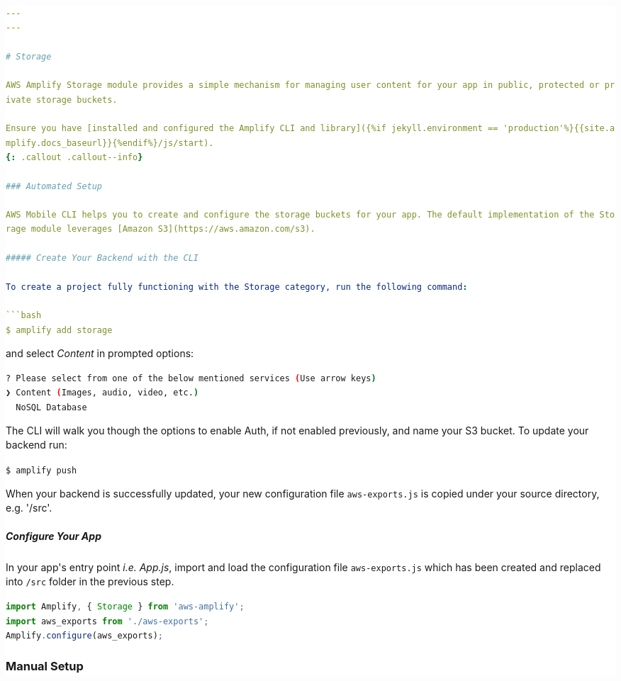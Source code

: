 ```yaml
---
---

# Storage

AWS Amplify Storage module provides a simple mechanism for managing user content for your app in public, protected or private storage buckets.

Ensure you have [installed and configured the Amplify CLI and library]({%if jekyll.environment == 'production'%}{{site.amplify.docs_baseurl}}{%endif%}/js/start).
{: .callout .callout--info}

### Automated Setup

AWS Mobile CLI helps you to create and configure the storage buckets for your app. The default implementation of the Storage module leverages [Amazon S3](https://aws.amazon.com/s3).

##### Create Your Backend with the CLI

To create a project fully functioning with the Storage category, run the following command:

```bash
$ amplify add storage
```

and select *Content* in prompted options:

```bash
? Please select from one of the below mentioned services (Use arrow keys)
❯ Content (Images, audio, video, etc.)
  NoSQL Database
```

The CLI will walk you though the options to enable Auth, if not enabled previously, and name your S3 bucket. To update your backend run:

```bash
$ amplify push
```

When your backend is successfully updated, your new configuration file `aws-exports.js` is copied under your source directory, e.g. '/src'.

##### Configure Your App

In your app's entry point *i.e. App.js*, import and load the configuration file `aws-exports.js` which has been created and replaced into `/src` folder in the previous step.

```javascript
import Amplify, { Storage } from 'aws-amplify';
import aws_exports from './aws-exports';
Amplify.configure(aws_exports);
```

### Manual Setup
